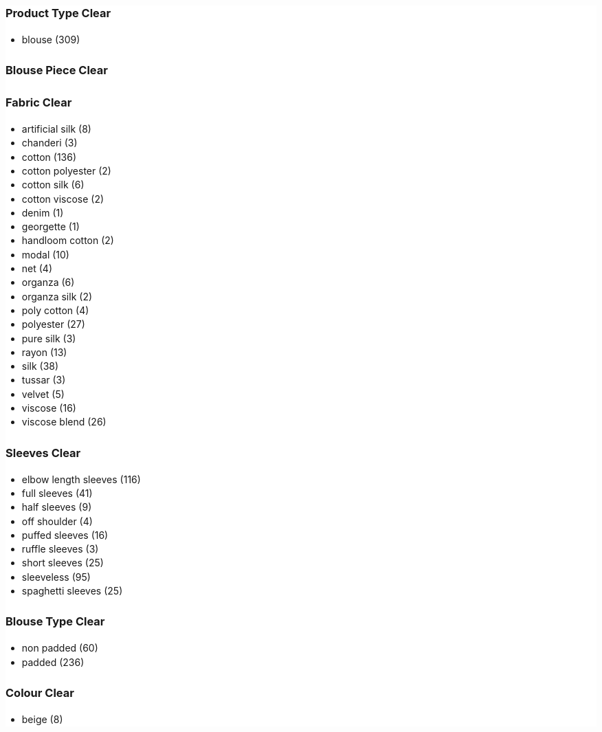 ### Product Type Clear

- blouse (309)

### Blouse Piece Clear

### Fabric Clear

- artificial silk (8)
- chanderi (3)
- cotton (136)
- cotton polyester (2)
- cotton silk (6)
- cotton viscose (2)
- denim (1)
- georgette (1)
- handloom cotton (2)
- modal (10)
- net (4)
- organza (6)
- organza silk (2)
- poly cotton (4)
- polyester (27)
- pure silk (3)
- rayon (13)
- silk (38)
- tussar (3)
- velvet (5)
- viscose (16)
- viscose blend (26)

### Sleeves Clear

- elbow length sleeves (116)
- full sleeves (41)
- half sleeves (9)
- off shoulder (4)
- puffed sleeves (16)
- ruffle sleeves (3)
- short sleeves (25)
- sleeveless (95)
- spaghetti sleeves (25)

### Blouse Type Clear

- non padded (60)
- padded (236)

### Colour Clear

- beige (8)
